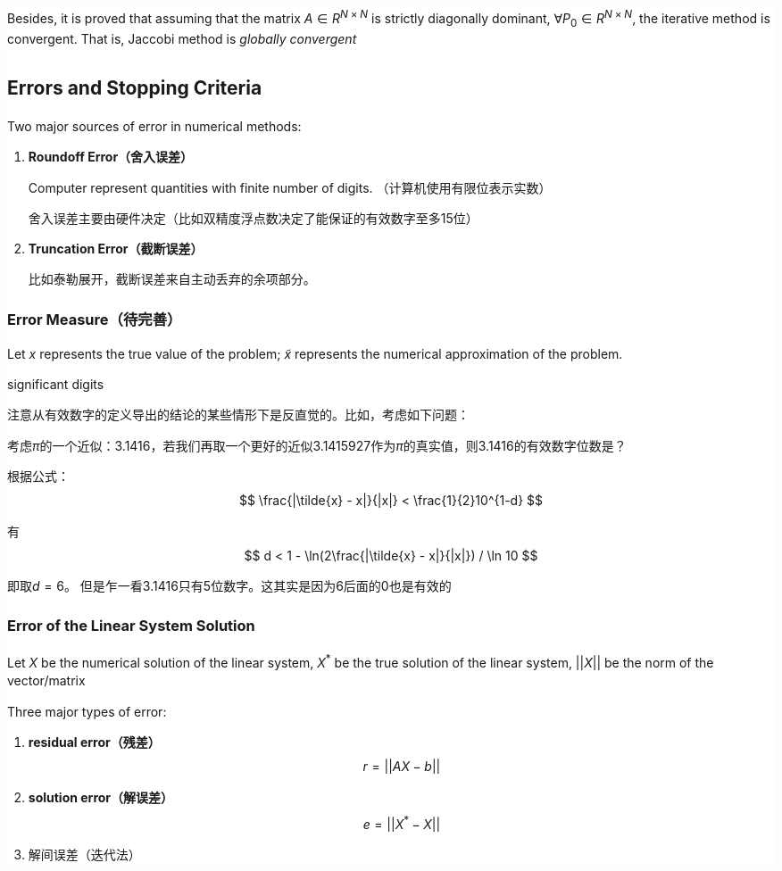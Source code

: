 Besides, it is proved that assuming that the matrix $A \in R^{N\times N}$ is strictly diagonally dominant, $\forall P_0 \in R^{N\times N}$, the iterative method is convergent. That is, Jaccobi method is *globally convergent*

## Errors and Stopping Criteria
Two major sources of error in numerical methods:
1. **Roundoff Error（舍入误差）**
   
   Computer represent quantities with finite number of digits. （计算机使用有限位表示实数）

   舍入误差主要由硬件决定（比如双精度浮点数决定了能保证的有效数字至多15位）

2. **Truncation Error（截断误差）**

   比如泰勒展开，截断误差来自主动丢弃的余项部分。

### Error Measure（待完善）
Let $x$ represents the true value of the problem; $\tilde{x}$ represents the numerical approximation of the problem.

significant digits

注意从有效数字的定义导出的结论的某些情形下是反直觉的。比如，考虑如下问题：

考虑$\pi$的一个近似：$3.1416$，若我们再取一个更好的近似$3.1415927$作为$\pi$的真实值，则$3.1416$的有效数字位数是？

根据公式：
$$
    \frac{|\tilde{x} - x|}{|x|} < \frac{1}{2}10^{1-d}
$$

有
$$
    d < 1 - \ln(2\frac{|\tilde{x} - x|}{|x|}) / \ln 10
$$

即取$d=6$。 但是乍一看$3.1416$只有5位数字。这其实是因为6后面的0也是有效的

### Error of the Linear System Solution

Let $X$ be the numerical solution of the linear system, $X^*$ be the true solution of the linear system, $|| X ||$ be the norm of the vector/matrix

Three major types of error:

1. **residual error（残差）**
    $$
        r = || AX-b ||
    $$

2. **solution error（解误差）**
    $$
        e = || X^* - X ||
    $$

3. 解间误差（迭代法）
